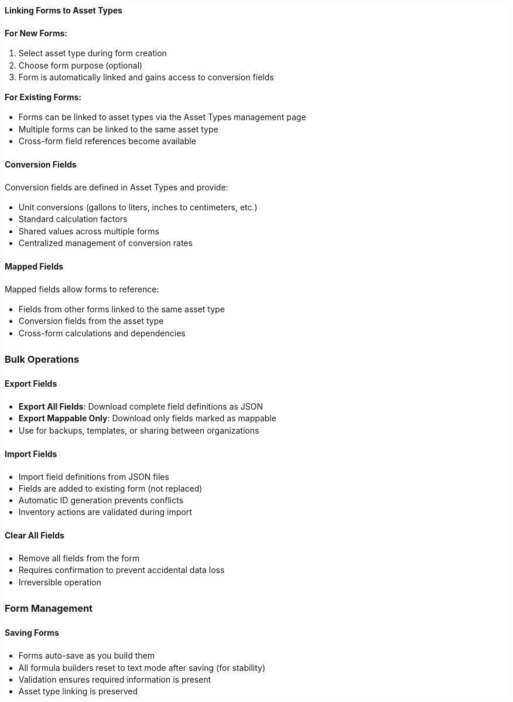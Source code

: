 #### Linking Forms to Asset Types

**For New Forms:**
1. Select asset type during form creation
2. Choose form purpose (optional)
3. Form is automatically linked and gains access to conversion fields

**For Existing Forms:**
- Forms can be linked to asset types via the Asset Types management page
- Multiple forms can be linked to the same asset type
- Cross-form field references become available

#### Conversion Fields

Conversion fields are defined in Asset Types and provide:
- Unit conversions (gallons to liters, inches to centimeters, etc.)
- Standard calculation factors
- Shared values across multiple forms
- Centralized management of conversion rates

#### Mapped Fields

Mapped fields allow forms to reference:
- Fields from other forms linked to the same asset type
- Conversion fields from the asset type
- Cross-form calculations and dependencies

### Bulk Operations

#### Export Fields
- **Export All Fields**: Download complete field definitions as JSON
- **Export Mappable Only**: Download only fields marked as mappable
- Use for backups, templates, or sharing between organizations

#### Import Fields
- Import field definitions from JSON files
- Fields are added to existing form (not replaced)
- Automatic ID generation prevents conflicts
- Inventory actions are validated during import

#### Clear All Fields
- Remove all fields from the form
- Requires confirmation to prevent accidental data loss
- Irreversible operation

### Form Management

#### Saving Forms
- Forms auto-save as you build them
- All formula builders reset to text mode after saving (for stability)
- Validation ensures required information is present
- Asset type linking is preserved

